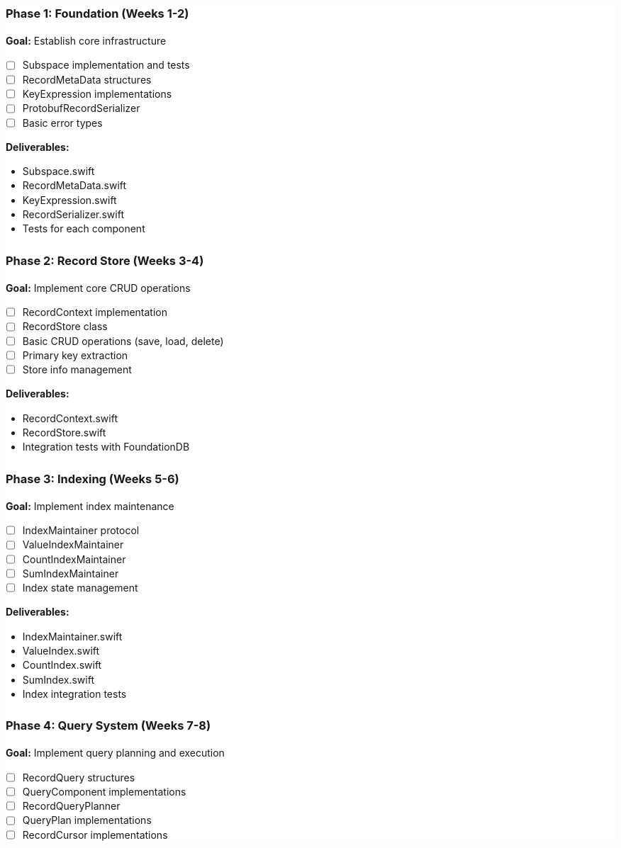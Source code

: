 ### Phase 1: Foundation (Weeks 1-2)

**Goal:** Establish core infrastructure

- [ ] Subspace implementation and tests
- [ ] RecordMetaData structures
- [ ] KeyExpression implementations
- [ ] ProtobufRecordSerializer
- [ ] Basic error types

**Deliverables:**
- Subspace.swift
- RecordMetaData.swift
- KeyExpression.swift
- RecordSerializer.swift
- Tests for each component

### Phase 2: Record Store (Weeks 3-4)

**Goal:** Implement core CRUD operations

- [ ] RecordContext implementation
- [ ] RecordStore class
- [ ] Basic CRUD operations (save, load, delete)
- [ ] Primary key extraction
- [ ] Store info management

**Deliverables:**
- RecordContext.swift
- RecordStore.swift
- Integration tests with FoundationDB

### Phase 3: Indexing (Weeks 5-6)

**Goal:** Implement index maintenance

- [ ] IndexMaintainer protocol
- [ ] ValueIndexMaintainer
- [ ] CountIndexMaintainer
- [ ] SumIndexMaintainer
- [ ] Index state management

**Deliverables:**
- IndexMaintainer.swift
- ValueIndex.swift
- CountIndex.swift
- SumIndex.swift
- Index integration tests

### Phase 4: Query System (Weeks 7-8)

**Goal:** Implement query planning and execution

- [ ] RecordQuery structures
- [ ] QueryComponent implementations
- [ ] RecordQueryPlanner
- [ ] QueryPlan implementations
- [ ] RecordCursor implementations
